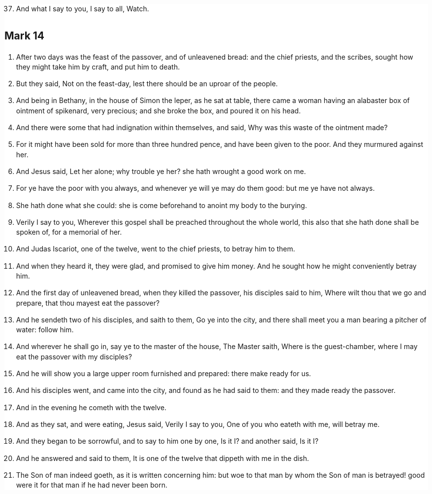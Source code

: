 37. And what I say to you, I say to all, Watch.

## Mark 14

1. After two days was the feast of the passover, and of unleavened bread: and the chief priests, and the scribes, sought how they might take him by craft, and put him to death.

2. But they said, Not on the feast-day, lest there should be an uproar of the people.

3. And being in Bethany, in the house of Simon the leper, as he sat at table, there came a woman having an alabaster box of ointment of spikenard, very precious; and she broke the box, and poured it on his head.

4. And there were some that had indignation within themselves, and said, Why was this waste of the ointment made?

5. For it might have been sold for more than three hundred pence, and have been given to the poor. And they murmured against her.

6. And Jesus said, Let her alone; why trouble ye her? she hath wrought a good work on me.

7. For ye have the poor with you always, and whenever ye will ye may do them good: but me ye have not always.

8. She hath done what she could: she is come beforehand to anoint my body to the burying.

9. Verily I say to you, Wherever this gospel shall be preached throughout the whole world, this also that she hath done shall be spoken of, for a memorial of her.

10. And Judas Iscariot, one of the twelve, went to the chief priests, to betray him to them.

11. And when they heard it, they were glad, and promised to give him money. And he sought how he might conveniently betray him.

12. And the first day of unleavened bread, when they killed the passover, his disciples said to him, Where wilt thou that we go and prepare, that thou mayest eat the passover?

13. And he sendeth two of his disciples, and saith to them, Go ye into the city, and there shall meet you a man bearing a pitcher of water: follow him.

14. And wherever he shall go in, say ye to the master of the house, The Master saith, Where is the guest-chamber, where I may eat the passover with my disciples?

15. And he will show you a large upper room furnished and prepared: there make ready for us.

16. And his disciples went, and came into the city, and found as he had said to them: and they made ready the passover.

17. And in the evening he cometh with the twelve.

18. And as they sat, and were eating, Jesus said, Verily I say to you, One of you who eateth with me, will betray me.

19. And they began to be sorrowful, and to say to him one by one, Is it I? and another said, Is it I?

20. And he answered and said to them, It is one of the twelve that dippeth with me in the dish.

21. The Son of man indeed goeth, as it is written concerning him: but woe to that man by whom the Son of man is betrayed! good were it for that man if he had never been born.
